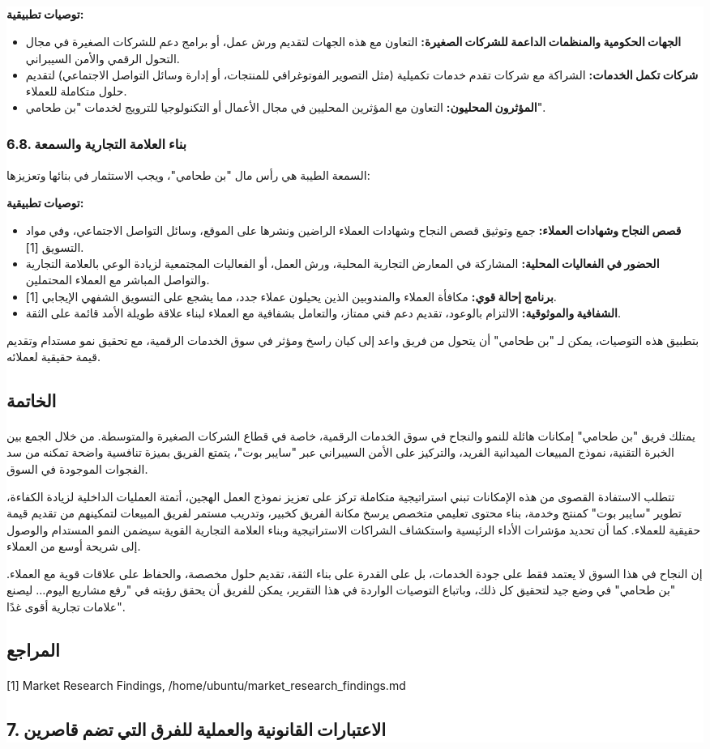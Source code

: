 **توصيات تطبيقية:**
*   **الجهات الحكومية والمنظمات الداعمة للشركات الصغيرة:** التعاون مع هذه الجهات لتقديم ورش عمل، أو برامج دعم للشركات الصغيرة في مجال التحول الرقمي والأمن السيبراني.
*   **شركات تكمل الخدمات:** الشراكة مع شركات تقدم خدمات تكميلية (مثل التصوير الفوتوغرافي للمنتجات، أو إدارة وسائل التواصل الاجتماعي) لتقديم حلول متكاملة للعملاء.
*   **المؤثرون المحليون:** التعاون مع المؤثرين المحليين في مجال الأعمال أو التكنولوجيا للترويج لخدمات "بن طحامي".

### 6.8. بناء العلامة التجارية والسمعة

السمعة الطيبة هي رأس مال "بن طحامي"، ويجب الاستثمار في بنائها وتعزيزها:

**توصيات تطبيقية:**
*   **قصص النجاح وشهادات العملاء:** جمع وتوثيق قصص النجاح وشهادات العملاء الراضين ونشرها على الموقع، وسائل التواصل الاجتماعي، وفي مواد التسويق [1].
*   **الحضور في الفعاليات المحلية:** المشاركة في المعارض التجارية المحلية، ورش العمل، أو الفعاليات المجتمعية لزيادة الوعي بالعلامة التجارية والتواصل المباشر مع العملاء المحتملين.
*   **برنامج إحالة قوي:** مكافأة العملاء والمندوبين الذين يحيلون عملاء جدد، مما يشجع على التسويق الشفهي الإيجابي [1].
*   **الشفافية والموثوقية:** الالتزام بالوعود، تقديم دعم فني ممتاز، والتعامل بشفافية مع العملاء لبناء علاقة طويلة الأمد قائمة على الثقة.

بتطبيق هذه التوصيات، يمكن لـ "بن طحامي" أن يتحول من فريق واعد إلى كيان راسخ ومؤثر في سوق الخدمات الرقمية، مع تحقيق نمو مستدام وتقديم قيمة حقيقية لعملائه.




## الخاتمة

يمتلك فريق "بن طحامي" إمكانات هائلة للنمو والنجاح في سوق الخدمات الرقمية، خاصة في قطاع الشركات الصغيرة والمتوسطة. من خلال الجمع بين الخبرة التقنية، نموذج المبيعات الميدانية الفريد، والتركيز على الأمن السيبراني عبر "سايبر بوت"، يتمتع الفريق بميزة تنافسية واضحة تمكنه من سد الفجوات الموجودة في السوق.

تتطلب الاستفادة القصوى من هذه الإمكانات تبني استراتيجية متكاملة تركز على تعزيز نموذج العمل الهجين، أتمتة العمليات الداخلية لزيادة الكفاءة، تطوير "سايبر بوت" كمنتج وخدمة، بناء محتوى تعليمي متخصص يرسخ مكانة الفريق كخبير، وتدريب مستمر لفريق المبيعات لتمكينهم من تقديم قيمة حقيقية للعملاء. كما أن تحديد مؤشرات الأداء الرئيسية واستكشاف الشراكات الاستراتيجية وبناء العلامة التجارية القوية سيضمن النمو المستدام والوصول إلى شريحة أوسع من العملاء.

إن النجاح في هذا السوق لا يعتمد فقط على جودة الخدمات، بل على القدرة على بناء الثقة، تقديم حلول مخصصة، والحفاظ على علاقات قوية مع العملاء. "بن طحامي" في وضع جيد لتحقيق كل ذلك، وباتباع التوصيات الواردة في هذا التقرير، يمكن للفريق أن يحقق رؤيته في "رفع مشاريع اليوم… ليصنع علامات تجارية أقوى غدًا".




## المراجع

[1] Market Research Findings, /home/ubuntu/market_research_findings.md






## 7. الاعتبارات القانونية والعملية للفرق التي تضم قاصرين

